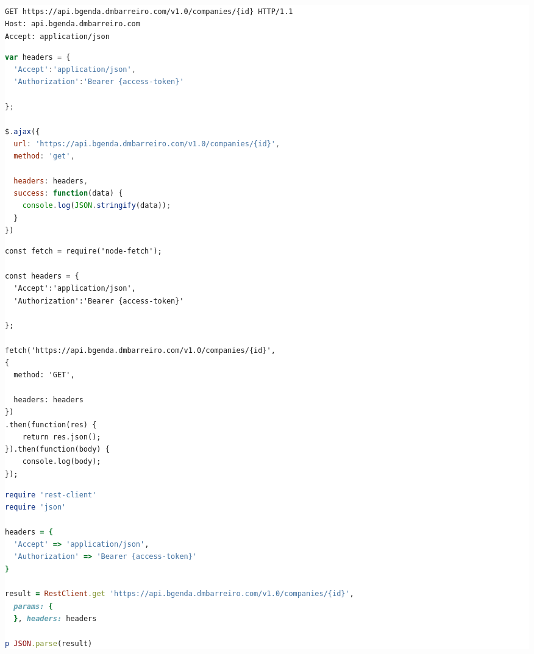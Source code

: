 ```http
GET https://api.bgenda.dmbarreiro.com/v1.0/companies/{id} HTTP/1.1
Host: api.bgenda.dmbarreiro.com
Accept: application/json

```

```javascript
var headers = {
  'Accept':'application/json',
  'Authorization':'Bearer {access-token}'

};

$.ajax({
  url: 'https://api.bgenda.dmbarreiro.com/v1.0/companies/{id}',
  method: 'get',

  headers: headers,
  success: function(data) {
    console.log(JSON.stringify(data));
  }
})

```

```javascript--nodejs
const fetch = require('node-fetch');

const headers = {
  'Accept':'application/json',
  'Authorization':'Bearer {access-token}'

};

fetch('https://api.bgenda.dmbarreiro.com/v1.0/companies/{id}',
{
  method: 'GET',

  headers: headers
})
.then(function(res) {
    return res.json();
}).then(function(body) {
    console.log(body);
});

```

```ruby
require 'rest-client'
require 'json'

headers = {
  'Accept' => 'application/json',
  'Authorization' => 'Bearer {access-token}'
}

result = RestClient.get 'https://api.bgenda.dmbarreiro.com/v1.0/companies/{id}',
  params: {
  }, headers: headers

p JSON.parse(result)

```
